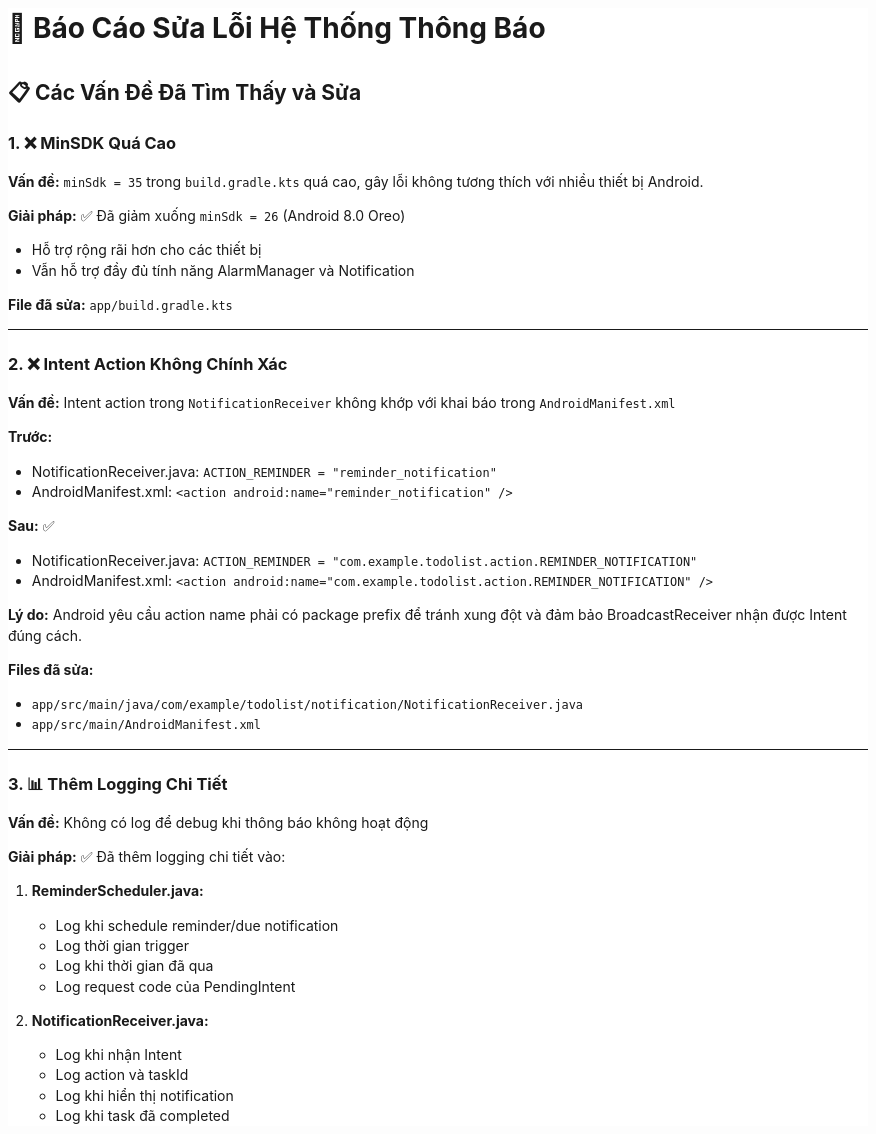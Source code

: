 # 🔔 Báo Cáo Sửa Lỗi Hệ Thống Thông Báo

## 📋 Các Vấn Đề Đã Tìm Thấy và Sửa

### 1. ❌ MinSDK Quá Cao
**Vấn đề:** `minSdk = 35` trong `build.gradle.kts` quá cao, gây lỗi không tương thích với nhiều thiết bị Android.

**Giải pháp:** ✅ Đã giảm xuống `minSdk = 26` (Android 8.0 Oreo)
- Hỗ trợ rộng rãi hơn cho các thiết bị
- Vẫn hỗ trợ đầy đủ tính năng AlarmManager và Notification

**File đã sửa:** `app/build.gradle.kts`

---

### 2. ❌ Intent Action Không Chính Xác
**Vấn đề:** Intent action trong `NotificationReceiver` không khớp với khai báo trong `AndroidManifest.xml`

**Trước:**
- NotificationReceiver.java: `ACTION_REMINDER = "reminder_notification"`
- AndroidManifest.xml: `<action android:name="reminder_notification" />`

**Sau:** ✅
- NotificationReceiver.java: `ACTION_REMINDER = "com.example.todolist.action.REMINDER_NOTIFICATION"`
- AndroidManifest.xml: `<action android:name="com.example.todolist.action.REMINDER_NOTIFICATION" />`

**Lý do:** Android yêu cầu action name phải có package prefix để tránh xung đột và đảm bảo BroadcastReceiver nhận được Intent đúng cách.

**Files đã sửa:**
- `app/src/main/java/com/example/todolist/notification/NotificationReceiver.java`
- `app/src/main/AndroidManifest.xml`

---

### 3. 📊 Thêm Logging Chi Tiết
**Vấn đề:** Không có log để debug khi thông báo không hoạt động

**Giải pháp:** ✅ Đã thêm logging chi tiết vào:
1. **ReminderScheduler.java:**
   - Log khi schedule reminder/due notification
   - Log thời gian trigger
   - Log khi thời gian đã qua
   - Log request code của PendingIntent

2. **NotificationReceiver.java:**
   - Log khi nhận Intent
   - Log action và taskId
   - Log khi hiển thị notification
   - Log khi task đã completed
